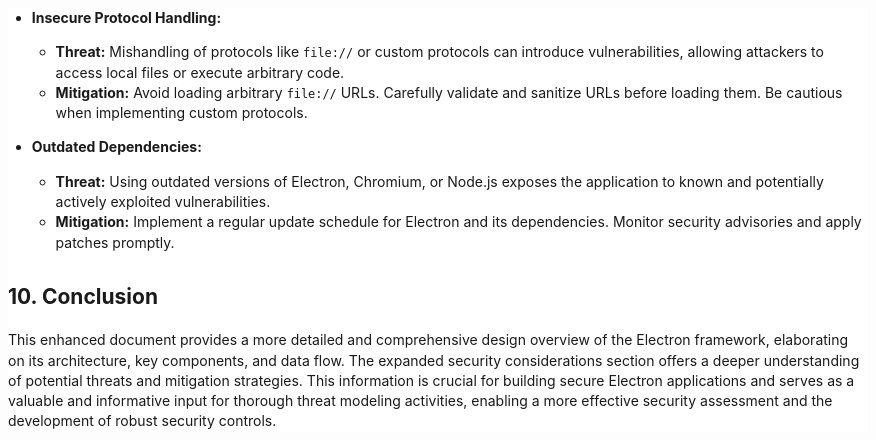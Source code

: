 * **Insecure Protocol Handling:**
    * **Threat:** Mishandling of protocols like `file://` or custom protocols can introduce vulnerabilities, allowing attackers to access local files or execute arbitrary code.
    * **Mitigation:** Avoid loading arbitrary `file://` URLs. Carefully validate and sanitize URLs before loading them. Be cautious when implementing custom protocols.

* **Outdated Dependencies:**
    * **Threat:** Using outdated versions of Electron, Chromium, or Node.js exposes the application to known and potentially actively exploited vulnerabilities.
    * **Mitigation:** Implement a regular update schedule for Electron and its dependencies. Monitor security advisories and apply patches promptly.

## 10. Conclusion

This enhanced document provides a more detailed and comprehensive design overview of the Electron framework, elaborating on its architecture, key components, and data flow. The expanded security considerations section offers a deeper understanding of potential threats and mitigation strategies. This information is crucial for building secure Electron applications and serves as a valuable and informative input for thorough threat modeling activities, enabling a more effective security assessment and the development of robust security controls.